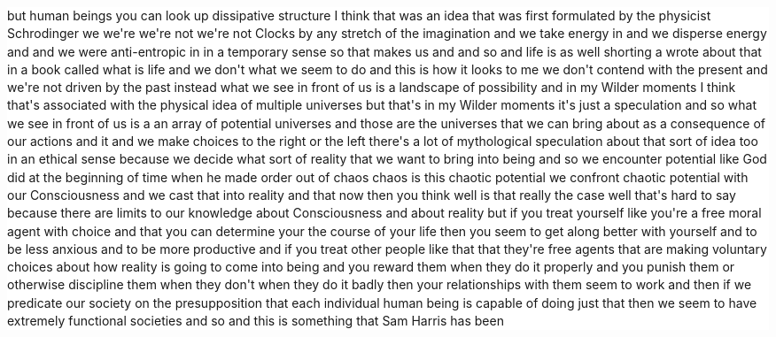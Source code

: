but human beings
you can look up dissipative structure I
think that was an idea that was first
formulated by the physicist Schrodinger
we
we're we're not we're not Clocks by any
stretch of the imagination and we take
energy in and we disperse energy and and
we were anti-entropic in in a temporary
sense so that makes us and and so and
life is as well shorting a wrote about
that in a book called what is life
and
we don't what we seem to do and this is
how it looks to me
we don't contend with the present and
we're not driven by the past instead
what we see in front of us is a
landscape of possibility
and in my Wilder moments I think that's
associated with the physical idea of
multiple universes but that's in my
Wilder moments it's just a speculation
and so what we see in front of us is a
an array of potential universes and
those are the universes that we can
bring about as a consequence of our
actions and it and we make choices to
the right or the left there's a lot of
mythological speculation about that sort
of idea too in an ethical sense because
we decide what sort of reality that we
want to bring into being and so we
encounter potential like God did at the
beginning of time when he made order out
of chaos chaos is this chaotic potential
we confront chaotic potential with our
Consciousness and we cast that into
reality and that now then you think well
is that really the case well
that's hard to say because there are
limits to our knowledge about
Consciousness and about reality but if
you treat yourself like you're a free
moral agent with choice and that you can
determine your the course of your life
then you seem to get along better with
yourself and to be less anxious and to
be more productive and if you treat
other people like that that they're free
agents that are making voluntary choices
about how reality is going to come into
being and you reward them when they do
it properly and you punish them or
otherwise discipline them when they
don't when they do it badly then your
relationships with them seem to work and
then if we
predicate our society on the
presupposition that each individual
human being is capable of doing just
that then we seem to have extremely
functional societies and so and this is
something that Sam Harris has been